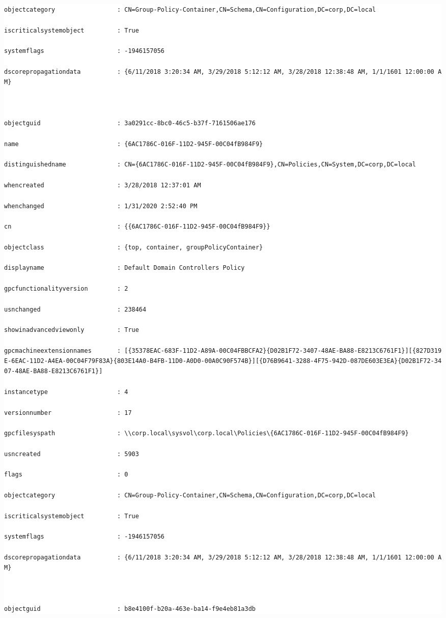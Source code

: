 ```shell
objectcategory                 : CN=Group-Policy-Container,CN=Schema,CN=Configuration,DC=corp,DC=local

iscriticalsystemobject         : True

systemflags                    : -1946157056

dscorepropagationdata          : {6/11/2018 3:20:34 AM, 3/29/2018 5:12:12 AM, 3/28/2018 12:38:48 AM, 1/1/1601 12:00:00 AM}



objectguid                     : 3a0291cc-8bc0-46c5-b37f-7161506ae176

name                           : {6AC1786C-016F-11D2-945F-00C04fB984F9}

distinguishedname              : CN={6AC1786C-016F-11D2-945F-00C04fB984F9},CN=Policies,CN=System,DC=corp,DC=local

whencreated                    : 3/28/2018 12:37:01 AM

whenchanged                    : 1/31/2020 2:52:40 PM

cn                             : {{6AC1786C-016F-11D2-945F-00C04fB984F9}}

objectclass                    : {top, container, groupPolicyContainer}

displayname                    : Default Domain Controllers Policy

gpcfunctionalityversion        : 2

usnchanged                     : 238464

showinadvancedviewonly         : True

gpcmachineextensionnames       : [{35378EAC-683F-11D2-A89A-00C04FBBCFA2}{D02B1F72-3407-48AE-BA88-E8213C6761F1}][{827D319E-6EAC-11D2-A4EA-00C04F79F83A}{803E14A0-B4FB-11D0-A0D0-00A0C90F574B}][{D76B9641-3288-4F75-942D-087DE603E3EA}{D02B1F72-3407-48AE-BA88-E8213C6761F1}]

instancetype                   : 4

versionnumber                  : 17

gpcfilesyspath                 : \\corp.local\sysvol\corp.local\Policies\{6AC1786C-016F-11D2-945F-00C04fB984F9}

usncreated                     : 5903

flags                          : 0

objectcategory                 : CN=Group-Policy-Container,CN=Schema,CN=Configuration,DC=corp,DC=local

iscriticalsystemobject         : True

systemflags                    : -1946157056

dscorepropagationdata          : {6/11/2018 3:20:34 AM, 3/29/2018 5:12:12 AM, 3/28/2018 12:38:48 AM, 1/1/1601 12:00:00 AM}



objectguid                     : b8e4100f-b20a-463e-ba14-f9e4eb81a3db
```